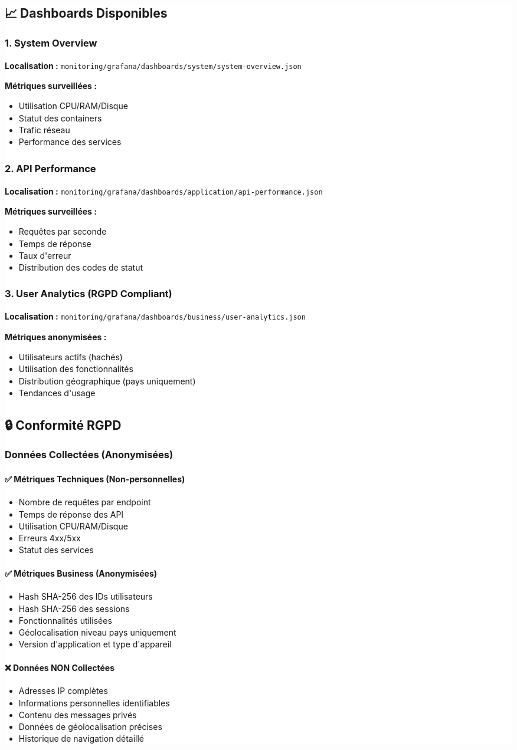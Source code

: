 ## 📈 Dashboards Disponibles

### 1. System Overview
**Localisation :** `monitoring/grafana/dashboards/system/system-overview.json`

**Métriques surveillées :**
- Utilisation CPU/RAM/Disque
- Statut des containers
- Trafic réseau
- Performance des services

### 2. API Performance
**Localisation :** `monitoring/grafana/dashboards/application/api-performance.json`

**Métriques surveillées :**
- Requêtes par seconde
- Temps de réponse
- Taux d'erreur
- Distribution des codes de statut

### 3. User Analytics (RGPD Compliant)
**Localisation :** `monitoring/grafana/dashboards/business/user-analytics.json`

**Métriques anonymisées :**
- Utilisateurs actifs (hachés)
- Utilisation des fonctionnalités
- Distribution géographique (pays uniquement)
- Tendances d'usage

## 🔒 Conformité RGPD

### Données Collectées (Anonymisées)

#### ✅ Métriques Techniques (Non-personnelles)
- Nombre de requêtes par endpoint
- Temps de réponse des API
- Utilisation CPU/RAM/Disque
- Erreurs 4xx/5xx
- Statut des services

#### ✅ Métriques Business (Anonymisées)
- Hash SHA-256 des IDs utilisateurs
- Hash SHA-256 des sessions
- Fonctionnalités utilisées
- Géolocalisation niveau pays uniquement
- Version d'application et type d'appareil

#### ❌ Données NON Collectées
- Adresses IP complètes
- Informations personnelles identifiables
- Contenu des messages privés
- Données de géolocalisation précises
- Historique de navigation détaillé
